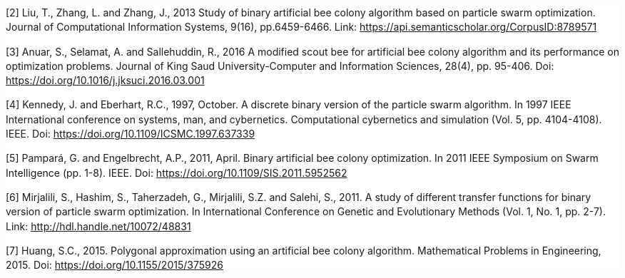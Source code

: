 [2] Liu, T., Zhang, L. and Zhang, J., 2013 Study of binary artificial bee colony algorithm based on particle swarm optimization. Journal of Computational Information Systems, 9(16), pp.6459-6466. Link: https://api.semanticscholar.org/CorpusID:8789571

[3] Anuar, S., Selamat, A. and Sallehuddin, R., 2016 A modified scout bee for artificial bee colony algorithm and its performance on optimization problems. Journal of King Saud University-Computer and Information Sciences, 28(4), pp. 95-406. Doi: https://doi.org/10.1016/j.jksuci.2016.03.001
	
[4] Kennedy, J. and Eberhart, R.C., 1997, October. A discrete binary version of the particle swarm algorithm. In 1997 IEEE International conference on systems, man, and cybernetics. Computational cybernetics and simulation (Vol. 5, pp. 4104-4108). IEEE. Doi: https://doi.org/10.1109/ICSMC.1997.637339

[5] Pampará, G. and Engelbrecht, A.P., 2011, April. Binary artificial bee colony optimization. In 2011 IEEE Symposium on Swarm Intelligence (pp. 1-8). IEEE. Doi: https://doi.org/10.1109/SIS.2011.5952562

[6] Mirjalili, S., Hashim, S., Taherzadeh, G., Mirjalili, S.Z. and Salehi, S., 2011. A study of different transfer functions for binary version of particle swarm optimization. In International Conference on Genetic and Evolutionary Methods (Vol. 1, No. 1, pp. 2-7). Link: http://hdl.handle.net/10072/48831

[7] Huang, S.C., 2015. Polygonal approximation using an artificial bee colony algorithm. Mathematical Problems in Engineering, 2015. Doi: https://doi.org/10.1155/2015/375926
